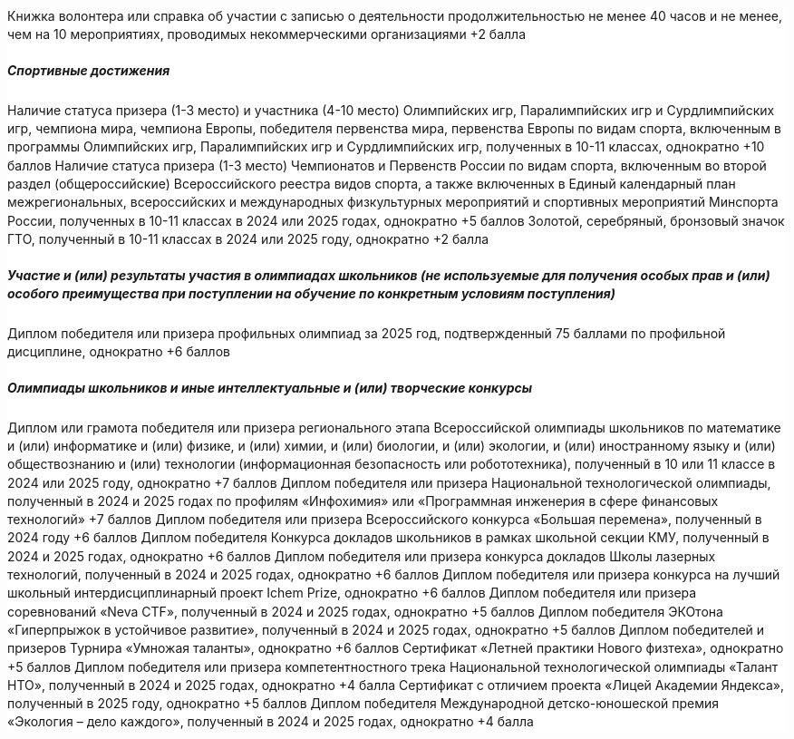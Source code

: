 Книжка волонтера или справка об участии с записью о деятельности продолжительностью не менее 40 часов и не менее, чем на 10 мероприятиях, проводимых некоммерческими организациями
+2 балла
##### Спортивные достижения
Наличие статуса призера (1-3 место) и участника (4-10 место) Олимпийских игр, Паралимпийских игр и Сурдлимпийских игр, чемпиона мира, чемпиона Европы, победителя первенства мира, первенства Европы по видам спорта, включенным в программы Олимпийских игр, Паралимпийских игр и Сурдлимпийских игр, полученных в 10-11 классах, однократно
+10 баллов
Наличие статуса призера (1-3 место) Чемпионатов и Первенств России по видам спорта, включенным во второй раздел (общероссийские) Всероссийского реестра видов спорта, а также включенных в Единый календарный план межрегиональных, всероссийских и международных физкультурных мероприятий и спортивных мероприятий Минспорта России, полученных в 10-11 классах в 2024 или 2025 годах, однократно
+5 баллов
Золотой, серебряный, бронзовый значок ГТО, полученный в 10-11 классах в 2024 или 2025 году, однократно
+2 балла
##### Участие и (или) результаты участия в олимпиадах школьников (не используемые для получения особых прав и (или) особого преимущества при поступлении на обучение по конкретным условиям поступления)
Диплом победителя или призера профильных олимпиад за 2025 год, подтвержденный 75 баллами по профильной дисциплине, однократно
+6 баллов
##### Олимпиады школьников и иные интеллектуальные и (или) творческие конкурсы
Диплом или грамота победителя или призера регионального этапа Всероссийской олимпиады школьников по математике и (или) информатике и (или) физике, и (или) химии, и (или) биологии, и (или) экологии, и (или) иностранному языку и (или) обществознанию и (или) технологии (информационная безопасность или робототехника), полученный в 10 или 11 классе в 2024 или 2025 году, однократно
+7 баллов
Диплом победителя или призера Национальной технологической олимпиады, полученный в 2024 и 2025 годах по профилям «Инфохимия» или «Программная инженерия в сфере финансовых технологий»
+7 баллов
Диплом победителя или призера Всероссийского конкурса «Большая перемена», полученный в 2024 году
+6 баллов
Диплом победителя Конкурса докладов школьников в рамках школьной секции КМУ, полученный в 2024 и 2025 годах, однократно
+6 баллов
Диплом победителя или призера конкурса докладов Школы лазерных технологий, полученный в 2024 и 2025 годах, однократно
+6 баллов
Диплом победителя или призера конкурса на лучший школьный интердисциплинарный проект Ichem Prize, однократно
+6 баллов
Диплом победителя или призера соревнований «Neva CTF», полученный в 2024 и 2025 годах, однократно
+5 баллов
Диплом победителя ЭКОтона «Гиперпрыжок в устойчивое развитие», полученный в 2024 и 2025 годах, однократно
+5 баллов
Диплом победителей и призеров Турнира «Умножая таланты», однократно
+6 баллов
Сертификат «Летней практики Нового физтеха», однократно
+5 баллов
Диплом победителя или призера компетентностного трека Национальной технологической олимпиады «Талант НТО», полученный в 2024 и 2025 годах, однократно
+4 балла
Сертификат с отличием проекта «Лицей Академии Яндекса», полученный в 2025 году, однократно
+5 баллов
Диплом победителя Международной детско-юношеской премия «Экология – дело каждого», полученный в 2024 и 2025 годах, однократно
+4 балла